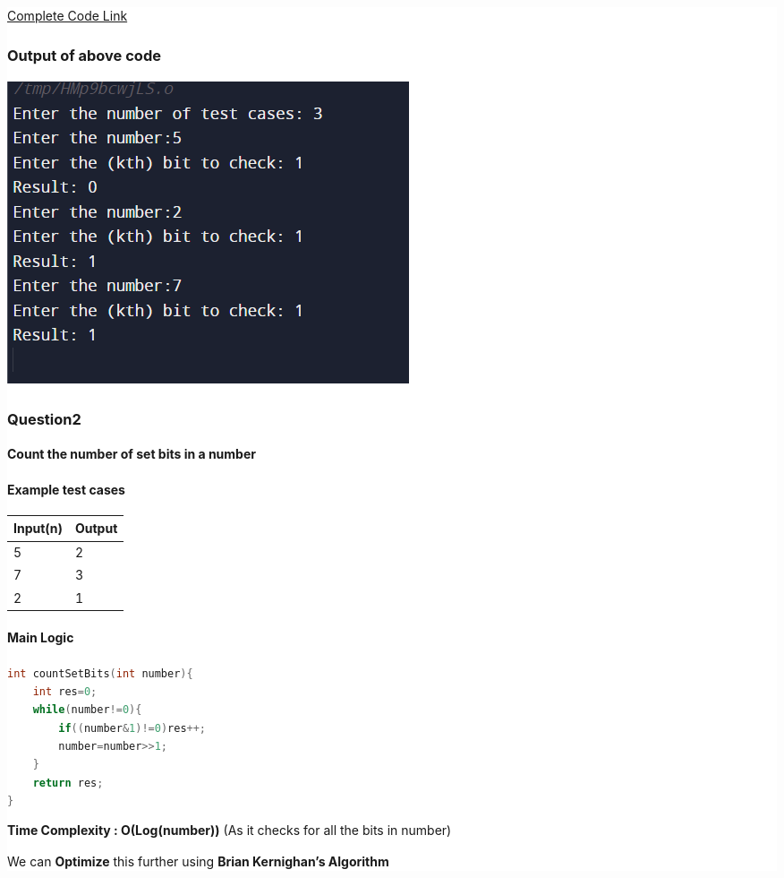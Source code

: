 [Complete Code Link](https://github.com/somya-sheti-2022/dsa_BitManipulation/blob/main/KthBit.cpp)

### Output of above code

![App Screenshot](https://github.com/somya-sheti-2022/dsa_BitManipulation/blob/main/images/question1.PNG)

### Question2
**Count the number of set bits in a number**

#### Example test cases
| Input(n) | Output     |
| :-------- | :------- |
| 5  | 2 |
| 7 | 3 |
| 2  | 1|

#### Main Logic

```cpp
int countSetBits(int number){
    int res=0;
    while(number!=0){
        if((number&1)!=0)res++;
        number=number>>1;
    }
    return res;
}
```

**Time Complexity : O(Log(number))**
(As it checks for all the bits in number)

We can **Optimize** this further using **Brian Kernighan’s Algorithm** 
